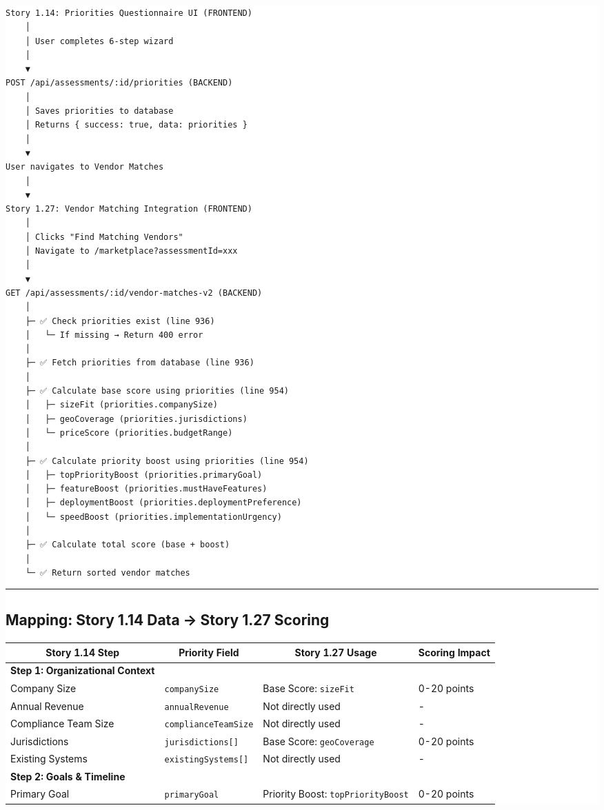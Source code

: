 ```
Story 1.14: Priorities Questionnaire UI (FRONTEND)
    │
    │ User completes 6-step wizard
    │
    ▼
POST /api/assessments/:id/priorities (BACKEND)
    │
    │ Saves priorities to database
    │ Returns { success: true, data: priorities }
    │
    ▼
User navigates to Vendor Matches
    │
    ▼
Story 1.27: Vendor Matching Integration (FRONTEND)
    │
    │ Clicks "Find Matching Vendors"
    │ Navigate to /marketplace?assessmentId=xxx
    │
    ▼
GET /api/assessments/:id/vendor-matches-v2 (BACKEND)
    │
    ├─ ✅ Check priorities exist (line 936)
    │   └─ If missing → Return 400 error
    │
    ├─ ✅ Fetch priorities from database (line 936)
    │
    ├─ ✅ Calculate base score using priorities (line 954)
    │   ├─ sizeFit (priorities.companySize)
    │   ├─ geoCoverage (priorities.jurisdictions)
    │   └─ priceScore (priorities.budgetRange)
    │
    ├─ ✅ Calculate priority boost using priorities (line 954)
    │   ├─ topPriorityBoost (priorities.primaryGoal)
    │   ├─ featureBoost (priorities.mustHaveFeatures)
    │   ├─ deploymentBoost (priorities.deploymentPreference)
    │   └─ speedBoost (priorities.implementationUrgency)
    │
    ├─ ✅ Calculate total score (base + boost)
    │
    └─ ✅ Return sorted vendor matches
```

---

## Mapping: Story 1.14 Data → Story 1.27 Scoring

| Story 1.14 Step | Priority Field | Story 1.27 Usage | Scoring Impact |
|-----------------|----------------|------------------|----------------|
| **Step 1: Organizational Context** | | | |
| Company Size | `companySize` | Base Score: `sizeFit` | 0-20 points |
| Annual Revenue | `annualRevenue` | Not directly used | - |
| Compliance Team Size | `complianceTeamSize` | Not directly used | - |
| Jurisdictions | `jurisdictions[]` | Base Score: `geoCoverage` | 0-20 points |
| Existing Systems | `existingSystems[]` | Not directly used | - |
| **Step 2: Goals & Timeline** | | | |
| Primary Goal | `primaryGoal` | Priority Boost: `topPriorityBoost` | 0-20 points |